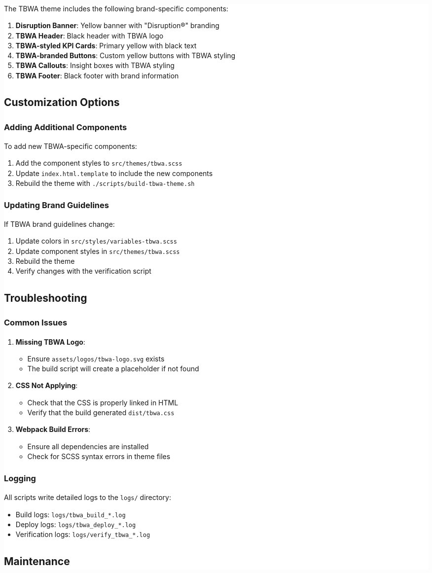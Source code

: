 The TBWA theme includes the following brand-specific components:

1. **Disruption Banner**: Yellow banner with "Disruption®" branding
2. **TBWA Header**: Black header with TBWA logo
3. **TBWA-styled KPI Cards**: Primary yellow with black text
4. **TBWA-branded Buttons**: Custom yellow buttons with TBWA styling
5. **TBWA Callouts**: Insight boxes with TBWA styling
6. **TBWA Footer**: Black footer with brand information

## Customization Options

### Adding Additional Components

To add new TBWA-specific components:

1. Add the component styles to `src/themes/tbwa.scss`
2. Update `index.html.template` to include the new components
3. Rebuild the theme with `./scripts/build-tbwa-theme.sh`

### Updating Brand Guidelines

If TBWA brand guidelines change:

1. Update colors in `src/styles/variables-tbwa.scss`
2. Update component styles in `src/themes/tbwa.scss`
3. Rebuild the theme
4. Verify changes with the verification script

## Troubleshooting

### Common Issues

1. **Missing TBWA Logo**:
   - Ensure `assets/logos/tbwa-logo.svg` exists
   - The build script will create a placeholder if not found

2. **CSS Not Applying**:
   - Check that the CSS is properly linked in HTML
   - Verify that the build generated `dist/tbwa.css`

3. **Webpack Build Errors**:
   - Ensure all dependencies are installed
   - Check for SCSS syntax errors in theme files

### Logging

All scripts write detailed logs to the `logs/` directory:

- Build logs: `logs/tbwa_build_*.log`
- Deploy logs: `logs/tbwa_deploy_*.log`
- Verification logs: `logs/verify_tbwa_*.log`

## Maintenance
